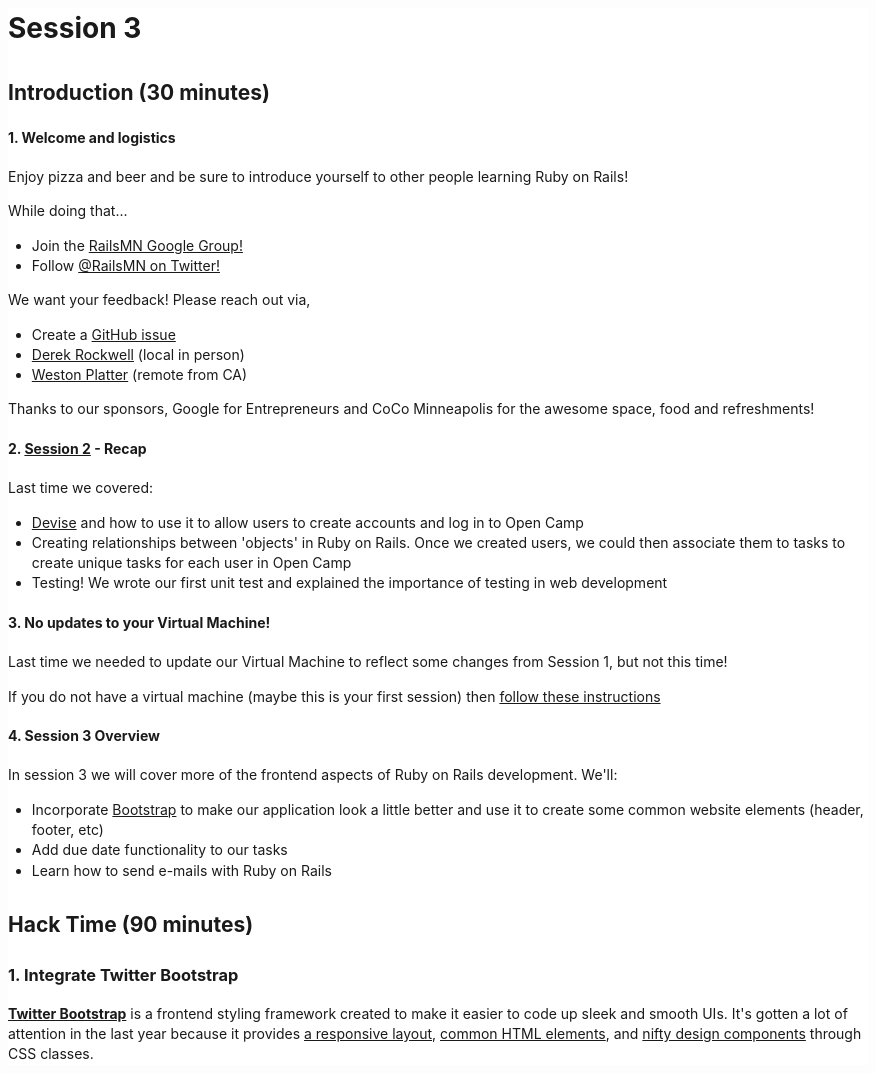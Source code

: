 Session 3
=========

## Introduction (30 minutes)
#### 1. Welcome and logistics
Enjoy pizza and beer and be sure to introduce yourself to other people learning Ruby on Rails!

While doing that...

  - Join the [RailsMN Google Group!](https://groups.google.com/forum/?fromgroups#!forum/railsmn)
  - Follow [@RailsMN on Twitter!](http://www.twitter.com/railsmn)

We want your feedback! Please reach out via,

- Create a [GitHub issue](https://github.com/railsmn/schedule/issues)
- [Derek Rockwell](http://www.twitter.com/derekrockwell) (local in person)
- [Weston Platter](http://www.twitter.com/westonplatter) (remote from CA)

Thanks to our sponsors, Google for Entrepreneurs and CoCo Minneapolis for the awesome space, food and refreshments!


#### 2. [Session 2](https://github.com/railsmn/schedule/blob/master/open_camp/session2.md) - Recap

Last time we covered:

- [Devise](https://github.com/plataformatec/devise) and how to use it to allow users to create accounts and log in to Open Camp
- Creating relationships between 'objects' in Ruby on Rails. Once we created users, we could then associate them to tasks to create unique tasks for each user in Open Camp
- Testing! We wrote our first unit test and explained the importance of testing in web development


#### 3. No updates to your Virtual Machine!

Last time we needed to update our Virtual Machine to reflect some changes from Session 1, but not this time! 

If you do not have a virtual machine (maybe this is your first session) then [follow these instructions](https://github.com/railsmn/railsmn-dev-box)


#### 4. Session 3 Overview

In session 3 we will cover more of the frontend aspects of Ruby on Rails development. We'll:

- Incorporate [Bootstrap](http://twitter.github.io/bootstrap/) to make our application look a little better and use it to create some common website elements (header, footer, etc)
- Add due date functionality to our tasks
- Learn how to send e-mails with Ruby on Rails 

## Hack Time (90 minutes)

### 1. Integrate Twitter Bootstrap
[__Twitter Bootstrap__](http://twitter.github.io/bootstrap/) is a frontend styling framework created to make it easier to code up sleek and smooth UIs. It's gotten a lot of attention in the last year because it provides [a responsive layout](http://twitter.github.io/bootstrap/scaffolding.html), [common HTML elements](http://twitter.github.io/bootstrap/base-css.html), and [nifty design components](http://twitter.github.io/bootstrap/components.html) through CSS classes.
